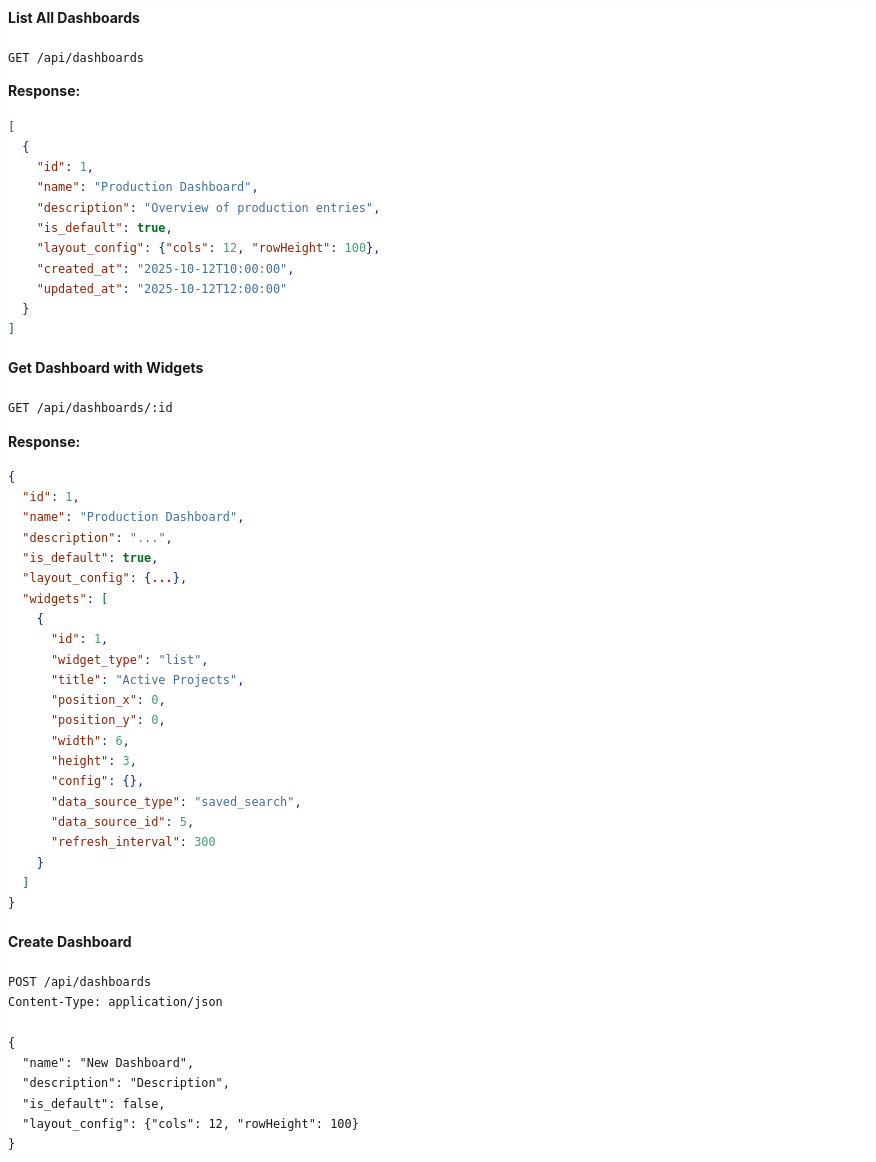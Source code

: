 #### List All Dashboards
```http
GET /api/dashboards
```
**Response:**
```json
[
  {
    "id": 1,
    "name": "Production Dashboard",
    "description": "Overview of production entries",
    "is_default": true,
    "layout_config": {"cols": 12, "rowHeight": 100},
    "created_at": "2025-10-12T10:00:00",
    "updated_at": "2025-10-12T12:00:00"
  }
]
```

#### Get Dashboard with Widgets
```http
GET /api/dashboards/:id
```
**Response:**
```json
{
  "id": 1,
  "name": "Production Dashboard",
  "description": "...",
  "is_default": true,
  "layout_config": {...},
  "widgets": [
    {
      "id": 1,
      "widget_type": "list",
      "title": "Active Projects",
      "position_x": 0,
      "position_y": 0,
      "width": 6,
      "height": 3,
      "config": {},
      "data_source_type": "saved_search",
      "data_source_id": 5,
      "refresh_interval": 300
    }
  ]
}
```

#### Create Dashboard
```http
POST /api/dashboards
Content-Type: application/json

{
  "name": "New Dashboard",
  "description": "Description",
  "is_default": false,
  "layout_config": {"cols": 12, "rowHeight": 100}
}
```
